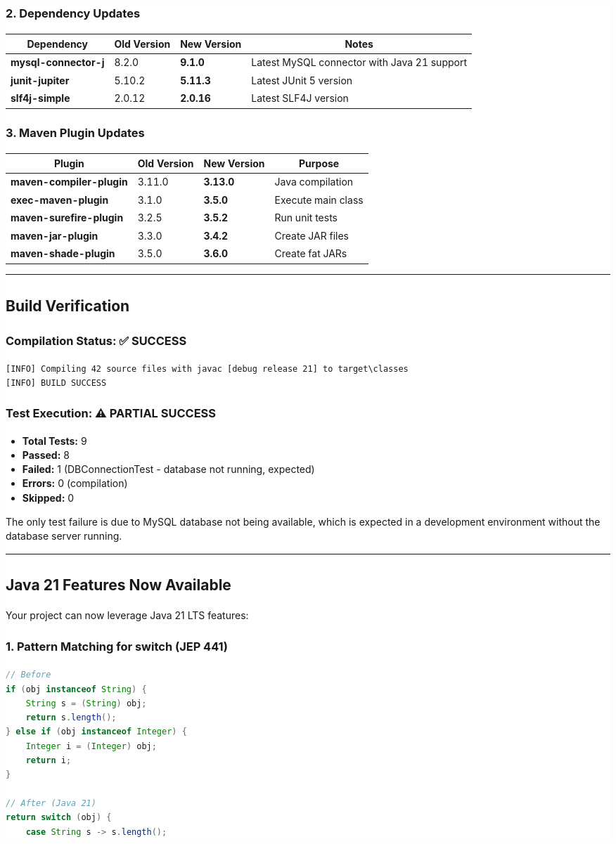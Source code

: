 ### 2. Dependency Updates

| Dependency | Old Version | New Version | Notes |
|------------|-------------|-------------|-------|
| **mysql-connector-j** | 8.2.0 | **9.1.0** | Latest MySQL connector with Java 21 support |
| **junit-jupiter** | 5.10.2 | **5.11.3** | Latest JUnit 5 version |
| **slf4j-simple** | 2.0.12 | **2.0.16** | Latest SLF4J version |

### 3. Maven Plugin Updates

| Plugin | Old Version | New Version | Purpose |
|--------|-------------|-------------|---------|
| **maven-compiler-plugin** | 3.11.0 | **3.13.0** | Java compilation |
| **exec-maven-plugin** | 3.1.0 | **3.5.0** | Execute main class |
| **maven-surefire-plugin** | 3.2.5 | **3.5.2** | Run unit tests |
| **maven-jar-plugin** | 3.3.0 | **3.4.2** | Create JAR files |
| **maven-shade-plugin** | 3.5.0 | **3.6.0** | Create fat JARs |

---

## Build Verification

### Compilation Status: ✅ SUCCESS
```
[INFO] Compiling 42 source files with javac [debug release 21] to target\classes
[INFO] BUILD SUCCESS
```

### Test Execution: ⚠️ PARTIAL SUCCESS
- **Total Tests:** 9
- **Passed:** 8
- **Failed:** 1 (DBConnectionTest - database not running, expected)
- **Errors:** 0 (compilation)
- **Skipped:** 0

The only test failure is due to MySQL database not being available, which is expected in a development environment without the database server running.

---

## Java 21 Features Now Available

Your project can now leverage Java 21 LTS features:

### 1. **Pattern Matching for switch (JEP 441)**
```java
// Before
if (obj instanceof String) {
    String s = (String) obj;
    return s.length();
} else if (obj instanceof Integer) {
    Integer i = (Integer) obj;
    return i;
}

// After (Java 21)
return switch (obj) {
    case String s -> s.length();
```